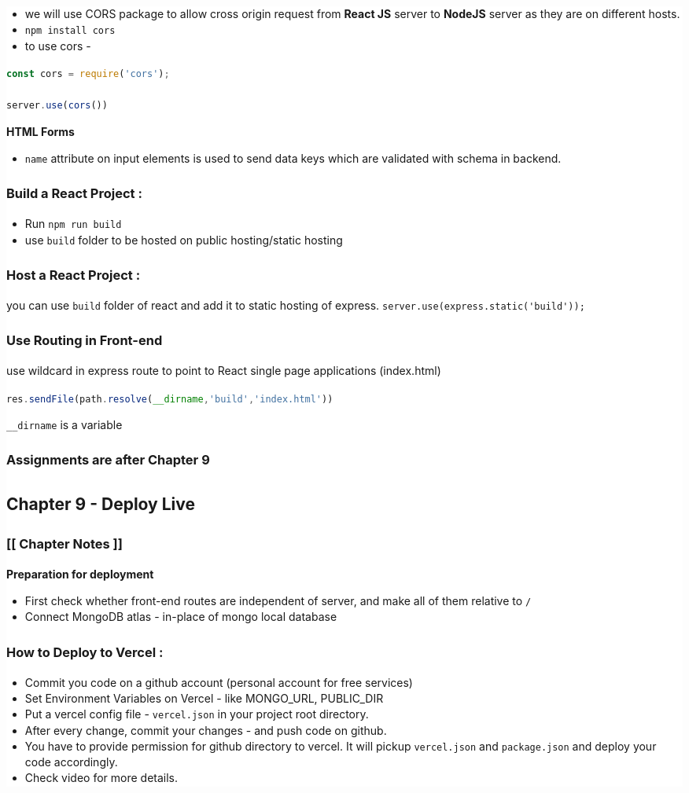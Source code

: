 - we  will use CORS package to allow cross origin request from **React JS** server to **NodeJS** server  as they are on different hosts.
- `npm install cors`
- to use cors - 
```javascript
const cors = require('cors');

server.use(cors())
```
**HTML Forms**

- `name` attribute on input elements is used to send data keys which are validated with schema in backend.

### Build a React Project :
- Run `npm run build`
- use `build` folder to be hosted on public hosting/static hosting

### Host a React Project :

you can use `build` folder of react and add it to static hosting of express.
`server.use(express.static('build'));`

### Use Routing in Front-end

use wildcard in express route to point to React single page applications (index.html)

```javascript
res.sendFile(path.resolve(__dirname,'build','index.html'))
```
`__dirname` is a variable



### Assignments are after Chapter 9


## Chapter 9 - Deploy  Live 

### [[ Chapter Notes ]] 

**Preparation for deployment**
- First check whether front-end routes are independent of server, and make all of them relative to `/`
- Connect MongoDB atlas - in-place of mongo local database


### How to Deploy to Vercel :
- Commit you code on a github account (personal account for free services)
- Set Environment Variables on Vercel - like MONGO_URL, PUBLIC_DIR
- Put a vercel config file - `vercel.json` in your project root directory.
-  After every change, commit your changes - and push code on github.
- You have to provide permission for github directory to vercel. It will pickup `vercel.json` and `package.json` and deploy your code accordingly.
- Check video for more details.
